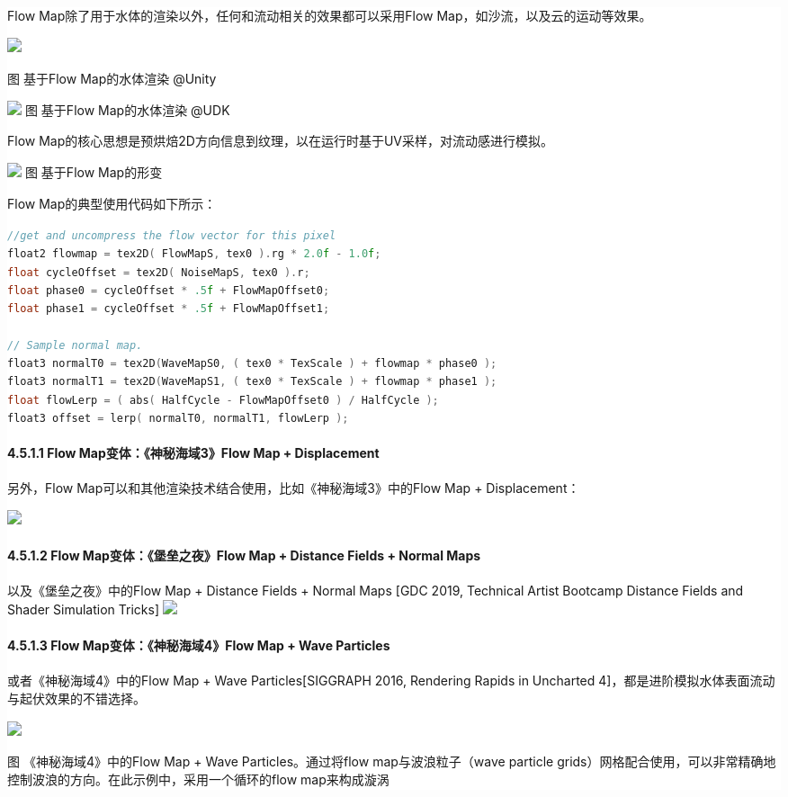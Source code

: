 Flow Map除了用于水体的渲染以外，任何和流动相关的效果都可以采用Flow Map，如沙流，以及云的运动等效果。

![](flow-map.gif)

图 基于Flow Map的水体渲染 @Unity

![](Flow-Map-UDK.gif)
图 基于Flow Map的水体渲染 @UDK

Flow Map的核心思想是预烘焙2D方向信息到纹理，以在运行时基于UV采样，对流动感进行模拟。


![](Flow-Map-Example.jpg)
图 基于Flow Map的形变

Flow Map的典型使用代码如下所示：
```c
//get and uncompress the flow vector for this pixel
float2 flowmap = tex2D( FlowMapS, tex0 ).rg * 2.0f - 1.0f;
float cycleOffset = tex2D( NoiseMapS, tex0 ).r;
float phase0 = cycleOffset * .5f + FlowMapOffset0;
float phase1 = cycleOffset * .5f + FlowMapOffset1;

// Sample normal map.
float3 normalT0 = tex2D(WaveMapS0, ( tex0 * TexScale ) + flowmap * phase0 );
float3 normalT1 = tex2D(WaveMapS1, ( tex0 * TexScale ) + flowmap * phase1 );
float flowLerp = ( abs( HalfCycle - FlowMapOffset0 ) / HalfCycle );
float3 offset = lerp( normalT0, normalT1, flowLerp );
```



#### 4.5.1.1 Flow Map变体：《神秘海域3》Flow Map + Displacement

另外，Flow Map可以和其他渲染技术结合使用，比如《神秘海域3》中的Flow Map + Displacement：

![](d957523662ca2f2c12855c75833458bb.png)



#### 4.5.1.2 Flow Map变体：《堡垒之夜》Flow Map + Distance Fields + Normal Maps

以及《堡垒之夜》中的Flow Map + Distance Fields + Normal Maps [GDC 2019, Technical Artist Bootcamp Distance Fields and Shader Simulation Tricks]
![](fornite-flowmap.png)



#### 4.5.1.3 Flow Map变体：《神秘海域4》Flow Map + Wave Particles

或者《神秘海域4》中的Flow Map + Wave Particles[SIGGRAPH 2016, Rendering Rapids in Uncharted 4]，都是进阶模拟水体表面流动与起伏效果的不错选择。

![](920ff7f35ceed08b08141e60b84dc228.png)

图 《神秘海域4》中的Flow Map + Wave Particles。通过将flow map与波浪粒子（wave particle grids）网格配合使用，可以非常精确地控制波浪的方向。在此示例中，采用一个循环的flow map来构成漩涡
